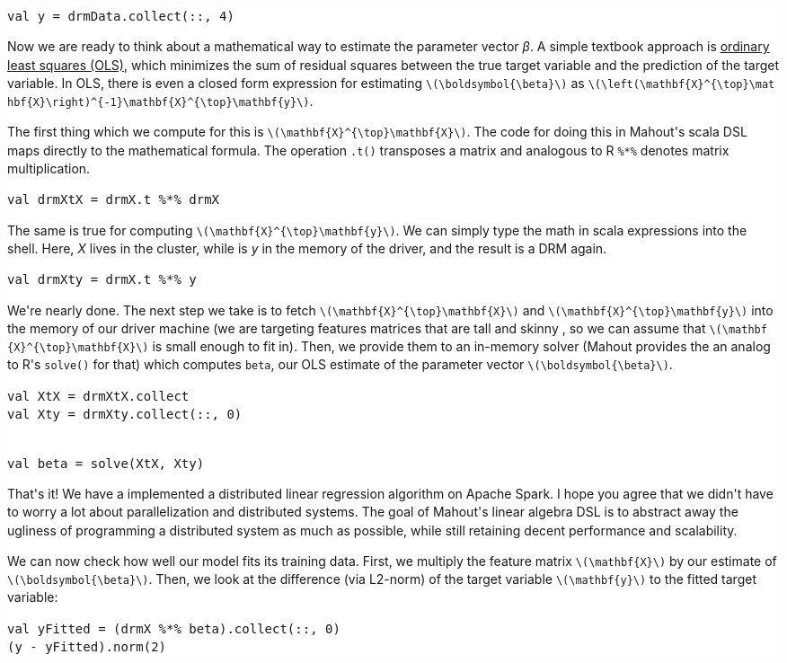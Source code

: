 <div class="codehilite"><pre>
val y = drmData.collect(::, 4)
</pre></div>

Now we are ready to think about a mathematical way to estimate the parameter vector *β*. A simple textbook approach is [ordinary least squares (OLS)](https://en.wikipedia.org/wiki/Ordinary_least_squares), which minimizes the sum of residual squares between the true target variable and the prediction of the target variable. In OLS, there is even a closed form expression for estimating `\(\boldsymbol{\beta}\)` as 
`\(\left(\mathbf{X}^{\top}\mathbf{X}\right)^{-1}\mathbf{X}^{\top}\mathbf{y}\)`.

The first thing which we compute for this is  `\(\mathbf{X}^{\top}\mathbf{X}\)`. The code for doing this in Mahout's scala DSL maps directly to the mathematical formula. The operation ```.t()``` transposes a matrix and analogous to R ```%*%``` denotes matrix multiplication.

<div class="codehilite"><pre>
val drmXtX = drmX.t %*% drmX
</pre></div>

The same is true for computing `\(\mathbf{X}^{\top}\mathbf{y}\)`. We can simply type the math in scala expressions into the shell. Here, *X* lives in the cluster, while is *y* in the memory of the driver, and the result is a DRM again.
<div class="codehilite"><pre>
val drmXty = drmX.t %*% y
</pre></div>

We're nearly done. The next step we take is to fetch `\(\mathbf{X}^{\top}\mathbf{X}\)` and 
`\(\mathbf{X}^{\top}\mathbf{y}\)` into the memory of our driver machine (we are targeting 
features matrices that are tall and skinny , 
so we can assume that `\(\mathbf{X}^{\top}\mathbf{X}\)` is small enough 
to fit in). Then, we provide them to an in-memory solver (Mahout provides 
the an analog to R's ```solve()``` for that) which computes ```beta```, our 
OLS estimate of the parameter vector `\(\boldsymbol{\beta}\)`.

<div class="codehilite"><pre>
val XtX = drmXtX.collect
val Xty = drmXty.collect(::, 0)

val beta = solve(XtX, Xty)
</pre></div>

That's it! We have a implemented a distributed linear regression algorithm 
on Apache Spark. I hope you agree that we didn't have to worry a lot about 
parallelization and distributed systems. The goal of Mahout's linear algebra 
DSL is to abstract away the ugliness of programming a distributed system 
as much as possible, while still retaining decent performance and 
scalability.

We can now check how well our model fits its training data. 
First, we multiply the feature matrix `\(\mathbf{X}\)` by our estimate of 
`\(\boldsymbol{\beta}\)`. Then, we look at the difference (via L2-norm) of 
the target variable `\(\mathbf{y}\)` to the fitted target variable:

<div class="codehilite"><pre>
val yFitted = (drmX %*% beta).collect(::, 0)
(y - yFitted).norm(2)
</pre></div>
